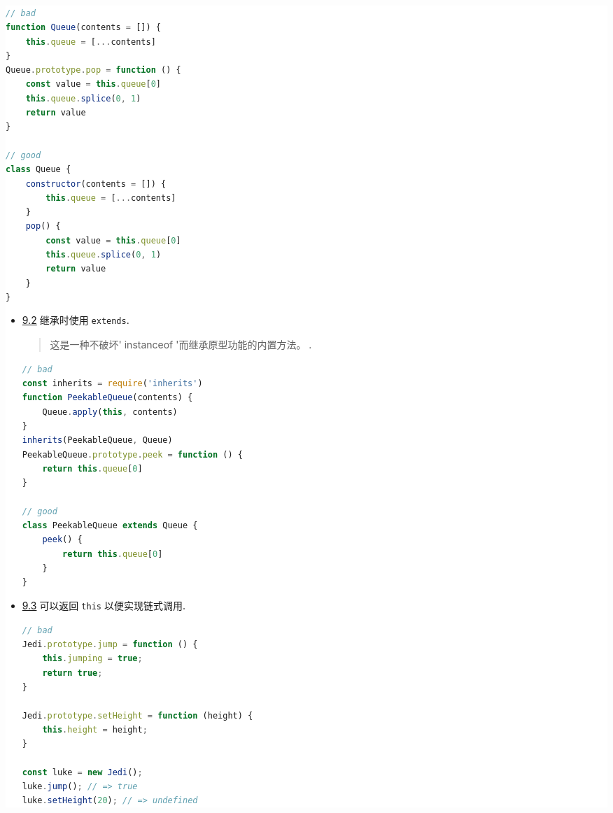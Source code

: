   ```javascript
  // bad
  function Queue(contents = []) {
      this.queue = [...contents]
  }
  Queue.prototype.pop = function () {
      const value = this.queue[0]
      this.queue.splice(0, 1)
      return value
  }

  // good
  class Queue {
      constructor(contents = []) {
          this.queue = [...contents]
      }
      pop() {
          const value = this.queue[0]
          this.queue.splice(0, 1)
          return value
      }
  }
  ```

<a name="constructors--extends"></a><a name="9.2"></a>

- [9.2](#constructors--extends) 继承时使用 `extends`.

  > 这是一种不破坏' instanceof '而继承原型功能的内置方法。 .

  ```javascript
  // bad
  const inherits = require('inherits')
  function PeekableQueue(contents) {
      Queue.apply(this, contents)
  }
  inherits(PeekableQueue, Queue)
  PeekableQueue.prototype.peek = function () {
      return this.queue[0]
  }

  // good
  class PeekableQueue extends Queue {
      peek() {
          return this.queue[0]
      }
  }
  ```

<a name="constructors--chaining"></a><a name="9.3"></a>

- [9.3](#constructors--chaining) 可以返回 `this` 以便实现链式调用.

  ```javascript
  // bad
  Jedi.prototype.jump = function () {
      this.jumping = true;
      return true;
  }

  Jedi.prototype.setHeight = function (height) {
      this.height = height;
  }

  const luke = new Jedi();
  luke.jump(); // => true
  luke.setHeight(20); // => undefined

  ```